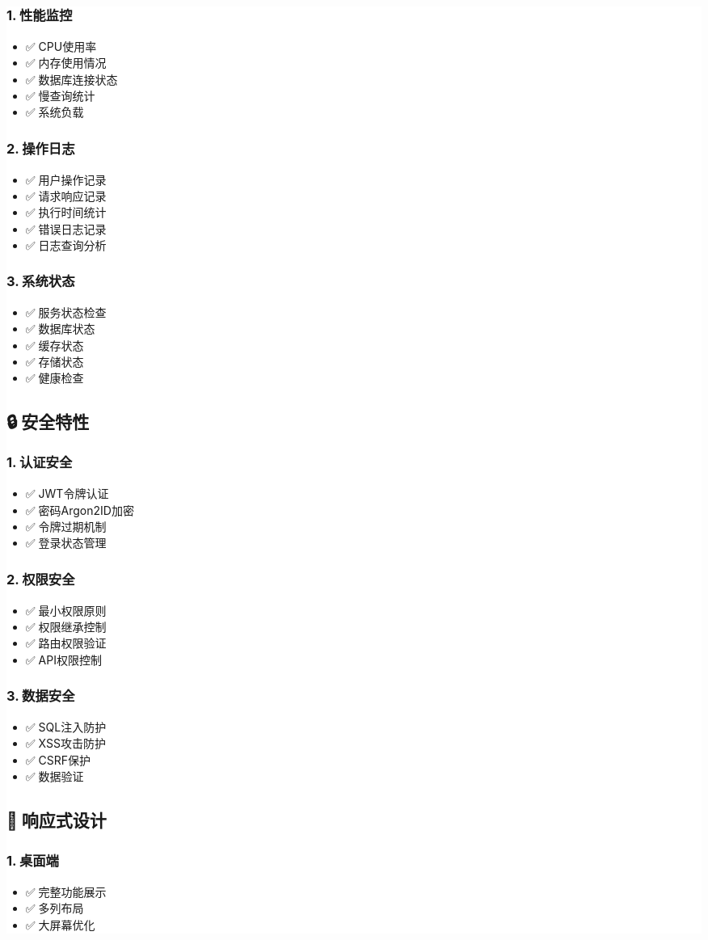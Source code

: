 ### 1. 性能监控
- ✅ CPU使用率
- ✅ 内存使用情况
- ✅ 数据库连接状态
- ✅ 慢查询统计
- ✅ 系统负载

### 2. 操作日志
- ✅ 用户操作记录
- ✅ 请求响应记录
- ✅ 执行时间统计
- ✅ 错误日志记录
- ✅ 日志查询分析

### 3. 系统状态
- ✅ 服务状态检查
- ✅ 数据库状态
- ✅ 缓存状态
- ✅ 存储状态
- ✅ 健康检查

## 🔒 安全特性

### 1. 认证安全
- ✅ JWT令牌认证
- ✅ 密码Argon2ID加密
- ✅ 令牌过期机制
- ✅ 登录状态管理

### 2. 权限安全
- ✅ 最小权限原则
- ✅ 权限继承控制
- ✅ 路由权限验证
- ✅ API权限控制

### 3. 数据安全
- ✅ SQL注入防护
- ✅ XSS攻击防护
- ✅ CSRF保护
- ✅ 数据验证

## 📱 响应式设计

### 1. 桌面端
- ✅ 完整功能展示
- ✅ 多列布局
- ✅ 大屏幕优化
